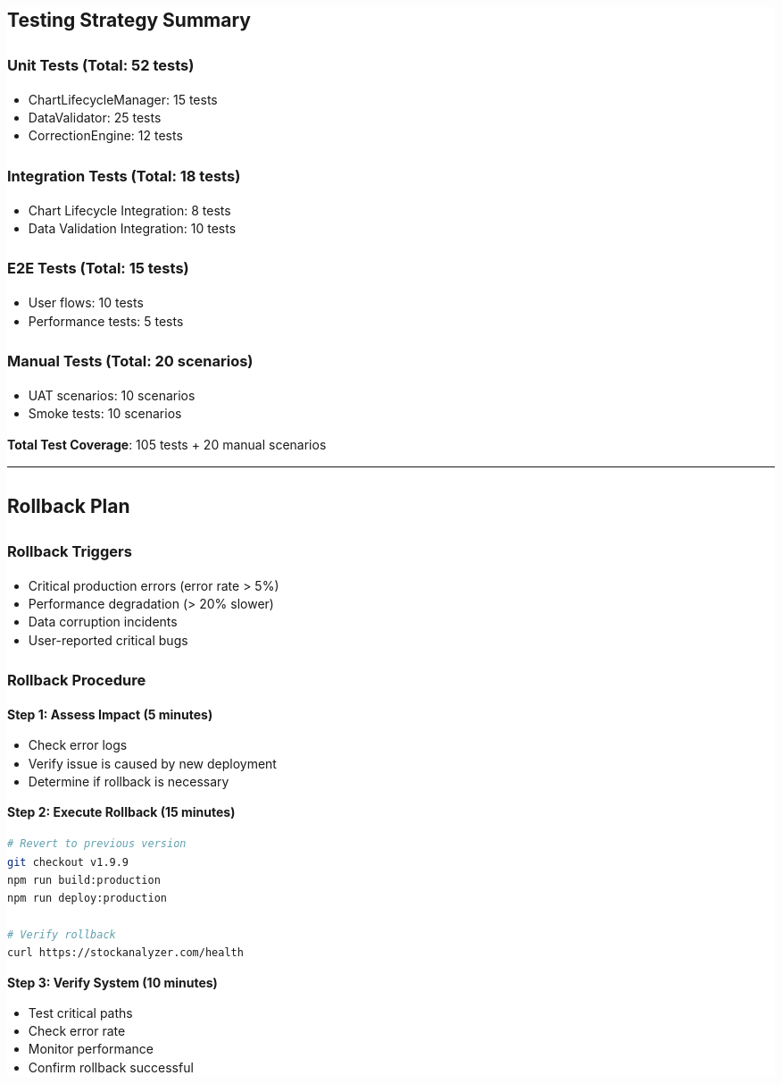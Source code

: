 
## Testing Strategy Summary

### Unit Tests (Total: 52 tests)
- ChartLifecycleManager: 15 tests
- DataValidator: 25 tests
- CorrectionEngine: 12 tests

### Integration Tests (Total: 18 tests)
- Chart Lifecycle Integration: 8 tests
- Data Validation Integration: 10 tests

### E2E Tests (Total: 15 tests)
- User flows: 10 tests
- Performance tests: 5 tests

### Manual Tests (Total: 20 scenarios)
- UAT scenarios: 10 scenarios
- Smoke tests: 10 scenarios

**Total Test Coverage**: 105 tests + 20 manual scenarios

---

## Rollback Plan

### Rollback Triggers
- Critical production errors (error rate > 5%)
- Performance degradation (> 20% slower)
- Data corruption incidents
- User-reported critical bugs

### Rollback Procedure

**Step 1: Assess Impact (5 minutes)**
- Check error logs
- Verify issue is caused by new deployment
- Determine if rollback is necessary

**Step 2: Execute Rollback (15 minutes)**
```bash
# Revert to previous version
git checkout v1.9.9
npm run build:production
npm run deploy:production

# Verify rollback
curl https://stockanalyzer.com/health
```

**Step 3: Verify System (10 minutes)**
- Test critical paths
- Check error rate
- Monitor performance
- Confirm rollback successful
